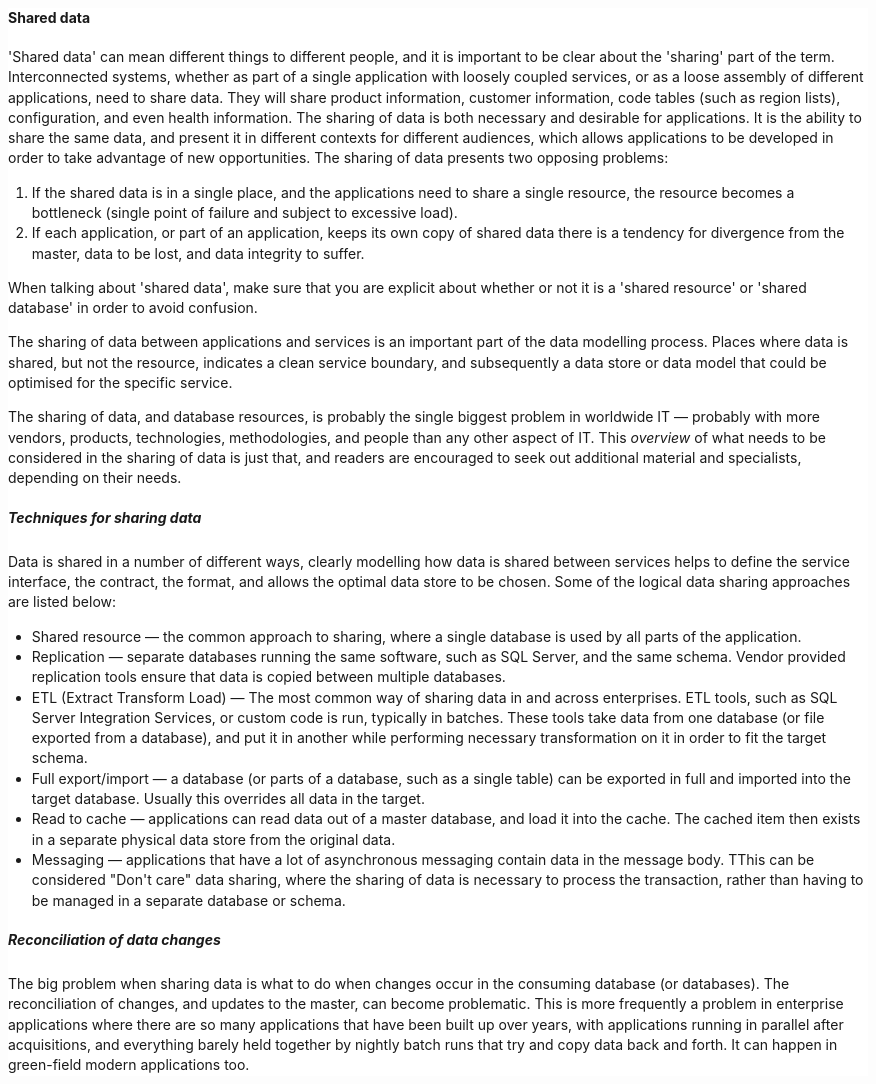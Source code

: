 #### <a name="SharedData">Shared data</a>
'Shared data' can mean different things to different people, and it is important to be clear about the 'sharing' part of the term. Interconnected systems, whether as part of a single application with loosely coupled services, or as a loose assembly of different applications, need to share data. They will share product information, customer information, code tables (such as region lists), configuration, and even health information. The sharing of data is both necessary and desirable for applications. It is the ability to share the same data, and present it in different contexts for different audiences, which allows applications to be developed in order to take advantage of new opportunities. The sharing of data presents two opposing problems:

1. If the shared data is in a single place, and the applications need to share a single resource, the resource becomes a bottleneck (single point of failure and subject to excessive load).
2. If each application, or part of an application, keeps its own copy of shared data there is a tendency for divergence from the master, data to be lost, and data integrity to suffer.

When talking about 'shared data', make sure that you are explicit about whether or not it is a 'shared resource' or 'shared database' in order to avoid confusion.

The sharing of data between applications and services is an important part of the data modelling process. Places where data is shared, but not the resource, indicates a clean service boundary, and subsequently a data store or data model that could be optimised for the specific service.

The sharing of data, and database resources, is probably the single biggest problem in worldwide IT — probably with more vendors, products, technologies, methodologies, and people than any other aspect of IT. This *overview* of what needs to be considered in the sharing of data is just that, and readers are encouraged to seek out additional material and specialists, depending on their needs.

##### Techniques for sharing data
Data is shared in a number of different ways, clearly modelling how data is shared between services helps to define the service interface, the contract, the format, and allows the optimal data store to be chosen. Some of the logical data sharing approaches are listed below:

* Shared resource — the common approach to sharing, where a single database is used by all parts of the application.
* Replication — separate databases running the same software, such as SQL Server, and the same schema. Vendor provided replication tools ensure that data is copied between multiple databases.
* ETL (Extract Transform Load) — The most common way of sharing data in and across enterprises. ETL tools, such as SQL Server Integration Services, or custom code is run, typically in batches. These tools take data from one database (or file exported from a database), and put it in another while performing necessary transformation on it in order to fit the target schema.
* Full export/import — a database (or parts of a database, such as a single table) can be exported in full and imported into the target database. Usually this overrides all data in the target.
* Read to cache — applications can read data out of a master database, and load it into the cache. The cached item then exists in a separate physical data store from the original data. 
* Messaging  — applications that have a lot of asynchronous messaging contain data in the message body. TThis can be considered "Don't care" data sharing, where the sharing of data is necessary to process the transaction, rather than having to be managed in a separate database or schema.

##### Reconciliation of data changes
The big problem when sharing data is what to do when changes occur in the consuming database (or databases). The reconciliation of changes, and updates to the master, can become problematic. This is more frequently a problem in enterprise applications where there are so many applications that have been built up over years, with applications running in parallel after acquisitions, and everything barely held together by nightly batch runs that try and copy data back and forth. It can happen in green-field modern applications too.
